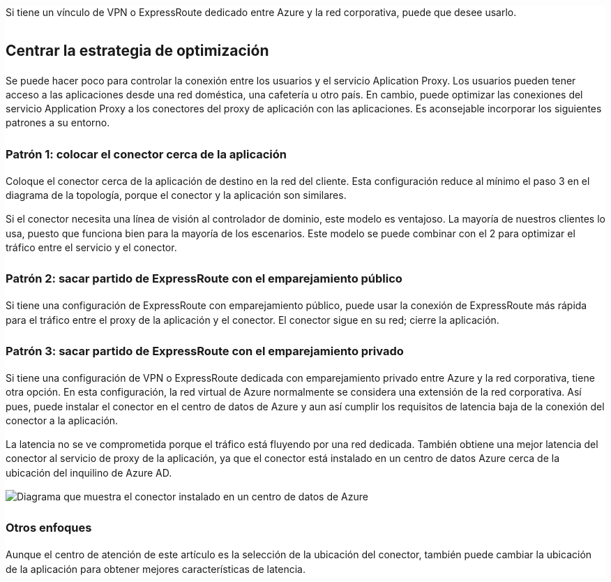 Si tiene un vínculo de VPN o ExpressRoute dedicado entre Azure y la red corporativa, puede que desee usarlo.

## <a name="focus-your-optimization-strategy"></a>Centrar la estrategia de optimización

Se puede hacer poco para controlar la conexión entre los usuarios y el servicio Aplication Proxy. Los usuarios pueden tener acceso a las aplicaciones desde una red doméstica, una cafetería u otro país. En cambio, puede optimizar las conexiones del servicio Application Proxy a los conectores del proxy de aplicación con las aplicaciones. Es aconsejable incorporar los siguientes patrones a su entorno.

### <a name="pattern-1-put-the-connector-close-to-the-application"></a>Patrón 1: colocar el conector cerca de la aplicación

Coloque el conector cerca de la aplicación de destino en la red del cliente. Esta configuración reduce al mínimo el paso 3 en el diagrama de la topología, porque el conector y la aplicación son similares. 

Si el conector necesita una línea de visión al controlador de dominio, este modelo es ventajoso. La mayoría de nuestros clientes lo usa, puesto que funciona bien para la mayoría de los escenarios. Este modelo se puede combinar con el 2 para optimizar el tráfico entre el servicio y el conector.

### <a name="pattern-2-take-advantage-of-expressroute-with-public-peering"></a>Patrón 2: sacar partido de ExpressRoute con el emparejamiento público

Si tiene una configuración de ExpressRoute con emparejamiento público, puede usar la conexión de ExpressRoute más rápida para el tráfico entre el proxy de la aplicación y el conector. El conector sigue en su red; cierre la aplicación.

### <a name="pattern-3-take-advantage-of-expressroute-with-private-peering"></a>Patrón 3: sacar partido de ExpressRoute con el emparejamiento privado

Si tiene una configuración de VPN o ExpressRoute dedicada con emparejamiento privado entre Azure y la red corporativa, tiene otra opción. En esta configuración, la red virtual de Azure normalmente se considera una extensión de la red corporativa. Así pues, puede instalar el conector en el centro de datos de Azure y aun así cumplir los requisitos de latencia baja de la conexión del conector a la aplicación.

La latencia no se ve comprometida porque el tráfico está fluyendo por una red dedicada. También obtiene una mejor latencia del conector al servicio de proxy de la aplicación, ya que el conector está instalado en un centro de datos Azure cerca de la ubicación del inquilino de Azure AD.

![Diagrama que muestra el conector instalado en un centro de datos de Azure](./media/application-proxy-network-topology/application-proxy-expressroute-private.png)

### <a name="other-approaches"></a>Otros enfoques

Aunque el centro de atención de este artículo es la selección de la ubicación del conector, también puede cambiar la ubicación de la aplicación para obtener mejores características de latencia.
